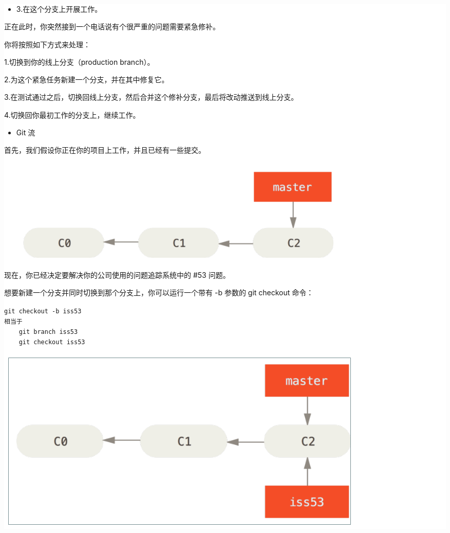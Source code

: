 - 3.在这个分支上开展工作。

正在此时，你突然接到一个电话说有个很严重的问题需要紧急修补。 

你将按照如下方式来处理：

1.切换到你的线上分支（production branch）。

2.为这个紧急任务新建一个分支，并在其中修复它。

3.在测试通过之后，切换回线上分支，然后合并这个修补分支，最后将改动推送到线上分支。

4.切换回你最初工作的分支上，继续工作。

-  Git 流

首先，我们假设你正在你的项目上工作，并且已经有一些提交。

![](images/WEBRESOURCE5312e508400fea828dc37938935b7ea4截图.png)

现在，你已经决定要解决你的公司使用的问题追踪系统中的 #53 问题。 

想要新建一个分支并同时切换到那个分支上，你可以运行一个带有 -b 参数的 git checkout 命令：

```
git checkout -b iss53
相当于
    git branch iss53
    git checkout iss53
```

![](images/WEBRESOURCE23ba231b250ede5887e02d42724f9dc7截图.png)
